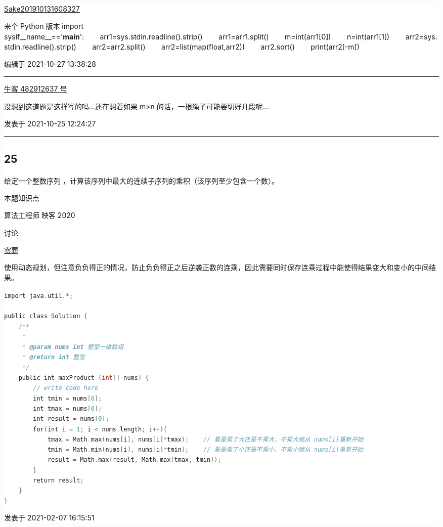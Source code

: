 [Sake201910131608327](https://www.nowcoder.com/profile/532871367)

来个 Python 版本 import sysif__name__=='__main__':        arr1=sys.stdin.readline().strip()        arr1=arr1.split()        m=int(arr1[0])        n=int(arr1[1])        arr2=sys.stdin.readline().strip()        arr2=arr2.split()        arr2=list(map(float,arr2))        arr2.sort()        print(arr2[-m])

编辑于 2021-10-27 13:38:28

* * *

[牛客 482912637 号](https://www.nowcoder.com/profile/482912637)

没想到这道题是这样写的吗...还在想着如果 m>n 的话，一根绳子可能要切好几段呢...

发表于 2021-10-25 12:24:27

* * *

## 25

给定一个整数序列 ，计算该序列中最大的连续子序列的乘积（该序列至少包含一个数）。

本题知识点

算法工程师 映客 2020

讨论

[零葬](https://www.nowcoder.com/profile/75718849)

使用动态规划，但注意负负得正的情况，防止负负得正之后逆袭正数的连乘，因此需要同时保存连乘过程中能使得结果变大和变小的中间结果。

```cpp
import java.util.*;

public class Solution {
    /**
     * 
     * @param nums int 整型一维数组 
     * @return int 整型
     */
    public int maxProduct (int[] nums) {
        // write code here
        int tmin = nums[0];
        int tmax = nums[0];
        int result = nums[0];
        for(int i = 1; i < nums.length; i++){
            tmax = Math.max(nums[i], nums[i]*tmax);    // 看是乘了大还是不乘大，不乘大就从 nums[i]重新开始
            tmin = Math.min(nums[i], nums[i]*tmin);    // 看是乘了小还是不乘小，不乘小就从 nums[i]重新开始
            result = Math.max(result, Math.max(tmax, tmin));
        }
        return result;
    }
}
```

发表于 2021-02-07 16:15:51
